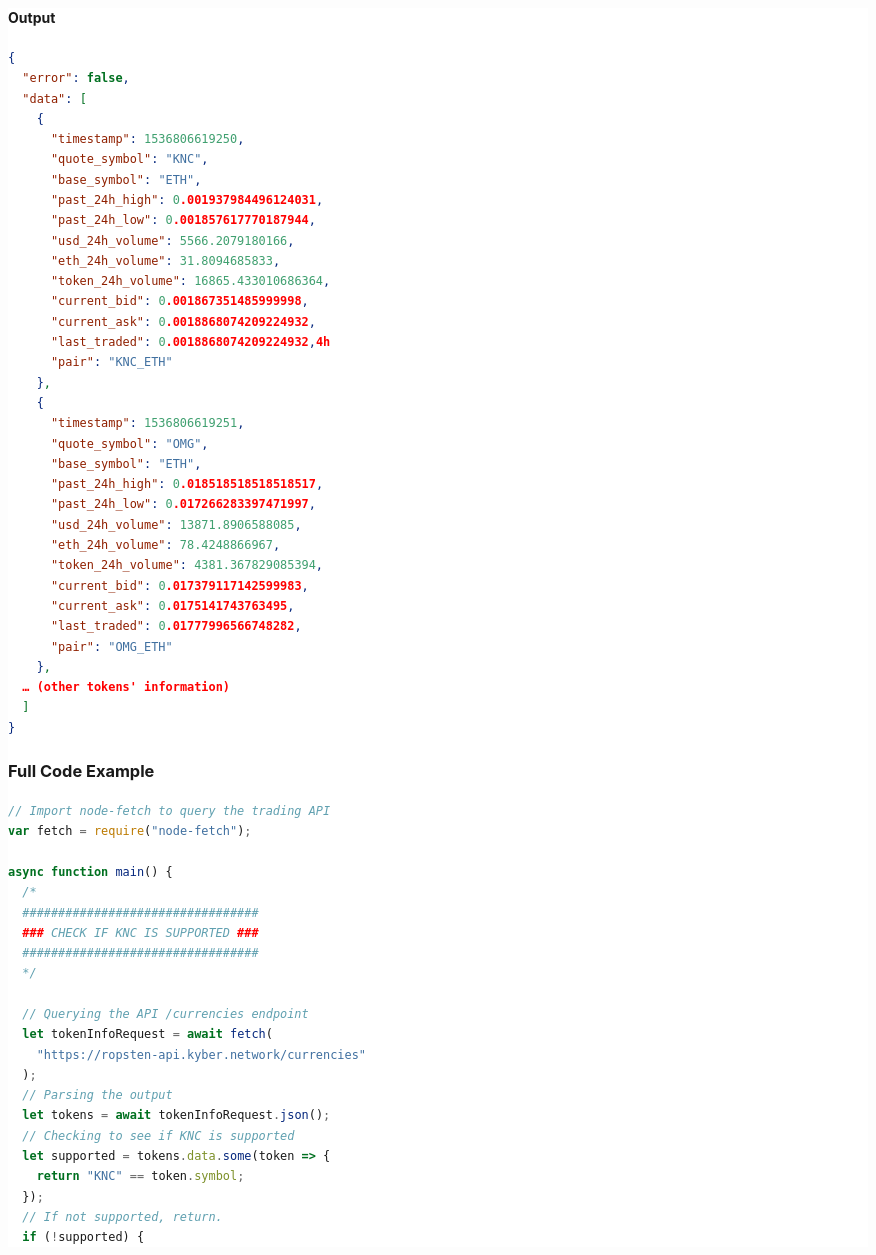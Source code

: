 #### Output

```json
{
  "error": false,
  "data": [
    {
      "timestamp": 1536806619250,
      "quote_symbol": "KNC",
      "base_symbol": "ETH",
      "past_24h_high": 0.001937984496124031,
      "past_24h_low": 0.001857617770187944,
      "usd_24h_volume": 5566.2079180166,
      "eth_24h_volume": 31.8094685833,
      "token_24h_volume": 16865.433010686364,
      "current_bid": 0.001867351485999998,
      "current_ask": 0.0018868074209224932,
      "last_traded": 0.0018868074209224932,4h
      "pair": "KNC_ETH"
    },
    {
      "timestamp": 1536806619251,
      "quote_symbol": "OMG",
      "base_symbol": "ETH",
      "past_24h_high": 0.018518518518518517,
      "past_24h_low": 0.017266283397471997,
      "usd_24h_volume": 13871.8906588085,
      "eth_24h_volume": 78.4248866967,
      "token_24h_volume": 4381.367829085394,
      "current_bid": 0.017379117142599983,
      "current_ask": 0.0175141743763495,
      "last_traded": 0.01777996566748282,
      "pair": "OMG_ETH"
    },
  … (other tokens' information)
  ]
}
```

### Full Code Example

```js
// Import node-fetch to query the trading API
var fetch = require("node-fetch");

async function main() {
  /*
  #################################
  ### CHECK IF KNC IS SUPPORTED ###
  #################################
  */

  // Querying the API /currencies endpoint
  let tokenInfoRequest = await fetch(
    "https://ropsten-api.kyber.network/currencies"
  );
  // Parsing the output
  let tokens = await tokenInfoRequest.json();
  // Checking to see if KNC is supported
  let supported = tokens.data.some(token => {
    return "KNC" == token.symbol;
  });
  // If not supported, return.
  if (!supported) {
```